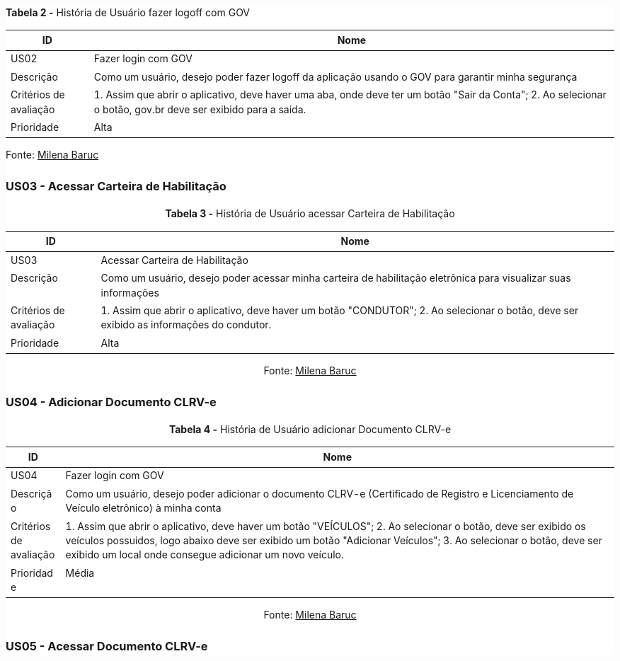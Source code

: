 **Tabela 2 -** História de Usuário fazer logoff com GOV

| **ID**                   | **Nome**  |
| ------------------------ | --------- |
| US02                     | Fazer login com GOV |
| Descrição                | Como um usuário, desejo poder fazer logoff da aplicação usando o GOV para garantir minha segurança |
| Critérios de avaliação   | 1. Assim que abrir o aplicativo, deve haver uma aba, onde deve ter um botão "Sair da Conta"; 2. Ao selecionar o botão, gov.br deve ser exibido para a saida.  |
| Prioridade               | Alta |

Fonte: [Milena Baruc](https://github.com/MilenaBaruc)

</center>

### US03 - Acessar Carteira de Habilitação

<center>

**Tabela 3 -** História de Usuário acessar Carteira de Habilitação

| **ID**                   | **Nome**  |
| ------------------------ | --------- |
| US03                     | Acessar Carteira de Habilitação |
| Descrição                | Como um usuário, desejo poder acessar minha carteira de habilitação eletrônica para visualizar suas informações |
| Critérios de avaliação   | 1. Assim que abrir o aplicativo, deve haver um botão "CONDUTOR"; 2. Ao selecionar o botão, deve ser exibido as informações do condutor. |
| Prioridade               | Alta |

Fonte: [Milena Baruc](https://github.com/MilenaBaruc)

</center>

### US04 - Adicionar Documento CLRV-e

<center>

**Tabela 4 -** História de Usuário adicionar Documento CLRV-e

| **ID**                   | **Nome**  |
| ------------------------ | --------- |
| US04                    | Fazer login com GOV |
| Descrição                | Como um usuário, desejo poder adicionar o documento CLRV-e (Certificado de Registro e Licenciamento de Veículo eletrônico) à minha conta |
| Critérios de avaliação   | 1. Assim que abrir o aplicativo, deve haver um botão "VEÍCULOS"; 2. Ao selecionar o botão, deve ser exibido os veículos possuidos, logo abaixo deve ser exibido um botão "Adicionar Veículos"; 3. Ao selecionar o botão, deve ser exibido um local onde consegue adicionar um novo veículo. |
| Prioridade               | Média |

Fonte: [Milena Baruc](https://github.com/MilenaBaruc)

</center>

### US05 - Acessar Documento CLRV-e
